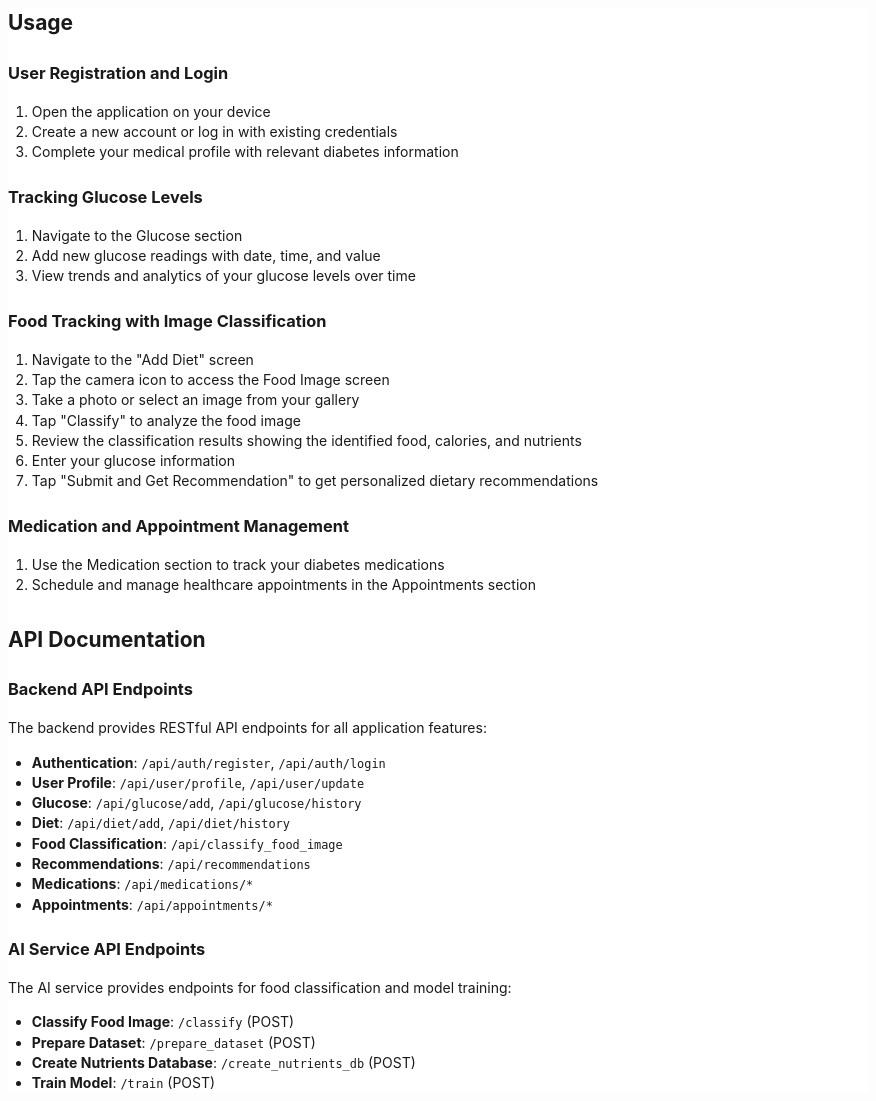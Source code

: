 ## Usage

### User Registration and Login

1. Open the application on your device
2. Create a new account or log in with existing credentials
3. Complete your medical profile with relevant diabetes information

### Tracking Glucose Levels

1. Navigate to the Glucose section
2. Add new glucose readings with date, time, and value
3. View trends and analytics of your glucose levels over time

### Food Tracking with Image Classification

1. Navigate to the "Add Diet" screen
2. Tap the camera icon to access the Food Image screen
3. Take a photo or select an image from your gallery
4. Tap "Classify" to analyze the food image
5. Review the classification results showing the identified food, calories, and nutrients
6. Enter your glucose information
7. Tap "Submit and Get Recommendation" to get personalized dietary recommendations

### Medication and Appointment Management

1. Use the Medication section to track your diabetes medications
2. Schedule and manage healthcare appointments in the Appointments section

## API Documentation

### Backend API Endpoints

The backend provides RESTful API endpoints for all application features:

- **Authentication**: `/api/auth/register`, `/api/auth/login`
- **User Profile**: `/api/user/profile`, `/api/user/update`
- **Glucose**: `/api/glucose/add`, `/api/glucose/history`
- **Diet**: `/api/diet/add`, `/api/diet/history`
- **Food Classification**: `/api/classify_food_image`
- **Recommendations**: `/api/recommendations`
- **Medications**: `/api/medications/*`
- **Appointments**: `/api/appointments/*`

### AI Service API Endpoints

The AI service provides endpoints for food classification and model training:

- **Classify Food Image**: `/classify` (POST)
- **Prepare Dataset**: `/prepare_dataset` (POST)
- **Create Nutrients Database**: `/create_nutrients_db` (POST)
- **Train Model**: `/train` (POST)
